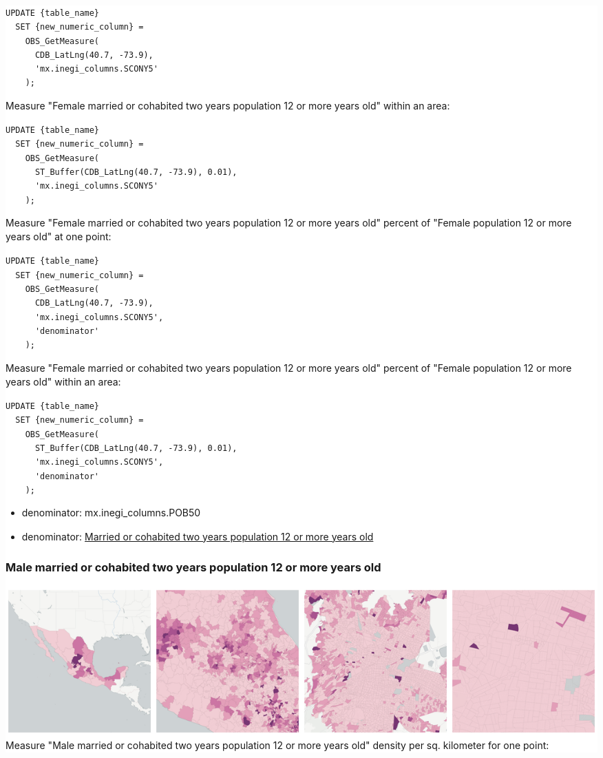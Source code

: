     UPDATE {table_name}
      SET {new_numeric_column} =
        OBS_GetMeasure(
          CDB_LatLng(40.7, -73.9),
          'mx.inegi_columns.SCONY5'
        );

Measure &quot;Female married or cohabited two years population 12 or more years old&quot; within an area:

    UPDATE {table_name}
      SET {new_numeric_column} =
        OBS_GetMeasure(
          ST_Buffer(CDB_LatLng(40.7, -73.9), 0.01),
          'mx.inegi_columns.SCONY5'
        );

Measure &quot;Female married or cohabited two years population 12 or more years old&quot; percent of &quot;Female population 12 or more years old&quot; at one point:

    UPDATE {table_name}
      SET {new_numeric_column} =
        OBS_GetMeasure(
          CDB_LatLng(40.7, -73.9),
          'mx.inegi_columns.SCONY5',
          'denominator'
        );

Measure &quot;Female married or cohabited two years population 12 or more years old&quot; percent of &quot;Female population 12 or more years old&quot; within an area:

    UPDATE {table_name}
      SET {new_numeric_column} =
        OBS_GetMeasure(
          ST_Buffer(CDB_LatLng(40.7, -73.9), 0.01),
          'mx.inegi_columns.SCONY5',
          'denominator'
        );

* denominator: mx.inegi_columns.POB50

* denominator: [Married or cohabited two years population 12 or more years old](#mx-inegi-columns-scony4)


### <a name="male-married-or-cohabited-two-years-population-12-or-more-years-old"></a><a name="mx-inegi-columns-scony6"></a>Male married or cohabited two years population 12 or more years old

[<img alt="../../_images/mx.inegi_columns.SCONY6.png" src="../../_images/mx.inegi_columns.SCONY6.png" style="width: 100%;" />](../../_images/mx.inegi_columns.SCONY6.png)Measure &quot;Male married or cohabited two years population 12 or more years old&quot;  density per sq. kilometer  for one point:
